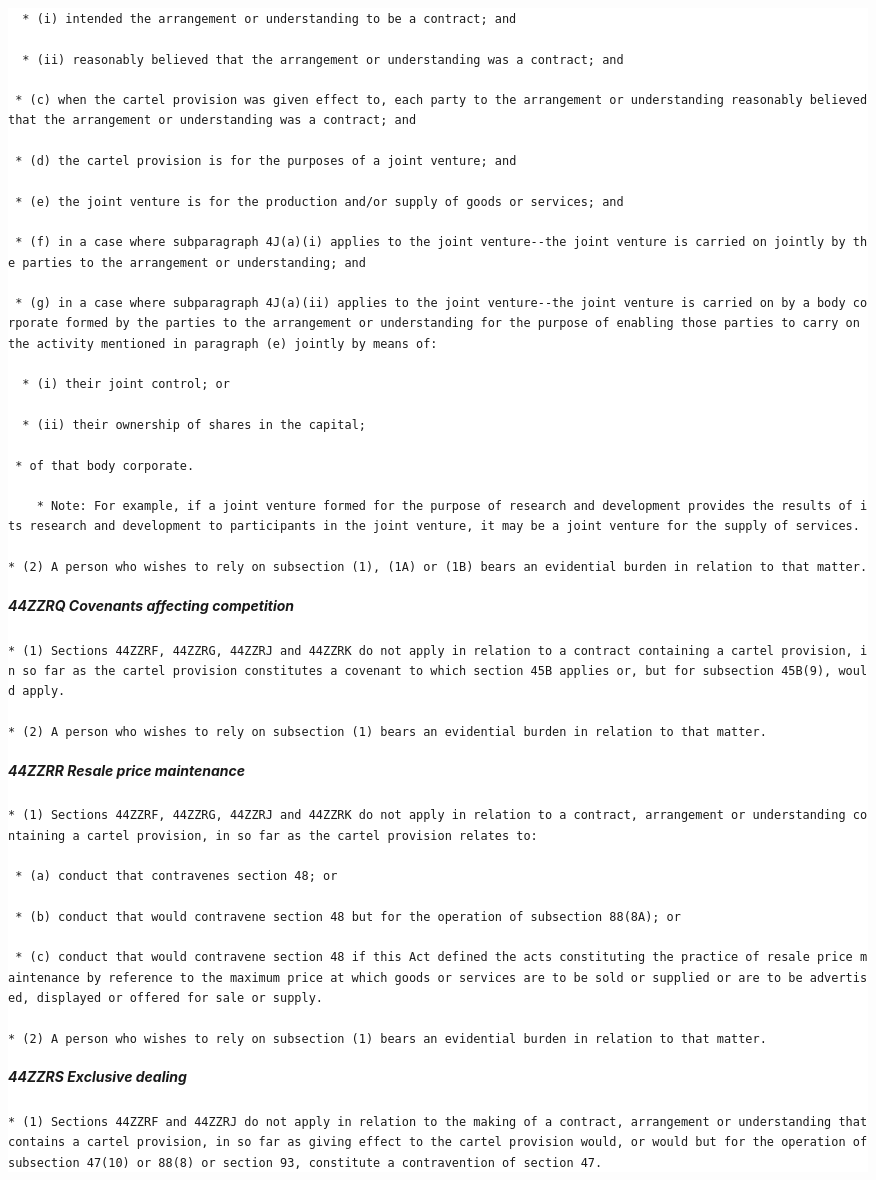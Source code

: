       * (i) intended the arrangement or understanding to be a contract; and

      * (ii) reasonably believed that the arrangement or understanding was a contract; and

     * (c) when the cartel provision was given effect to, each party to the arrangement or understanding reasonably believed that the arrangement or understanding was a contract; and

     * (d) the cartel provision is for the purposes of a joint venture; and

     * (e) the joint venture is for the production and/or supply of goods or services; and

     * (f) in a case where subparagraph 4J(a)(i) applies to the joint venture--the joint venture is carried on jointly by the parties to the arrangement or understanding; and

     * (g) in a case where subparagraph 4J(a)(ii) applies to the joint venture--the joint venture is carried on by a body corporate formed by the parties to the arrangement or understanding for the purpose of enabling those parties to carry on the activity mentioned in paragraph (e) jointly by means of:

      * (i) their joint control; or

      * (ii) their ownership of shares in the capital;

     * of that body corporate.

        * Note: For example, if a joint venture formed for the purpose of research and development provides the results of its research and development to participants in the joint venture, it may be a joint venture for the supply of services.

    * (2) A person who wishes to rely on subsection (1), (1A) or (1B) bears an evidential burden in relation to that matter.

##### 44ZZRQ  Covenants affecting competition

    * (1) Sections 44ZZRF, 44ZZRG, 44ZZRJ and 44ZZRK do not apply in relation to a contract containing a cartel provision, in so far as the cartel provision constitutes a covenant to which section 45B applies or, but for subsection 45B(9), would apply.

    * (2) A person who wishes to rely on subsection (1) bears an evidential burden in relation to that matter.

##### 44ZZRR  Resale price maintenance

    * (1) Sections 44ZZRF, 44ZZRG, 44ZZRJ and 44ZZRK do not apply in relation to a contract, arrangement or understanding containing a cartel provision, in so far as the cartel provision relates to:

     * (a) conduct that contravenes section 48; or

     * (b) conduct that would contravene section 48 but for the operation of subsection 88(8A); or

     * (c) conduct that would contravene section 48 if this Act defined the acts constituting the practice of resale price maintenance by reference to the maximum price at which goods or services are to be sold or supplied or are to be advertised, displayed or offered for sale or supply.

    * (2) A person who wishes to rely on subsection (1) bears an evidential burden in relation to that matter.

##### 44ZZRS  Exclusive dealing

    * (1) Sections 44ZZRF and 44ZZRJ do not apply in relation to the making of a contract, arrangement or understanding that contains a cartel provision, in so far as giving effect to the cartel provision would, or would but for the operation of subsection 47(10) or 88(8) or section 93, constitute a contravention of section 47.
